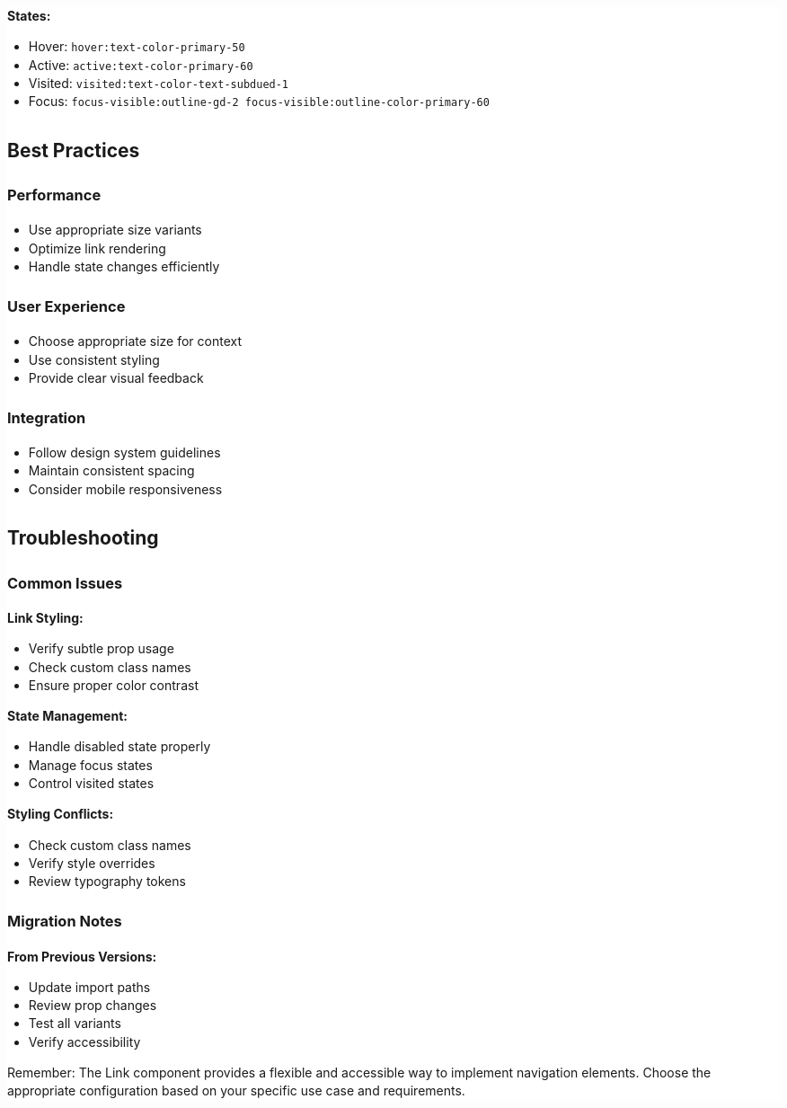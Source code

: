 **States:**

- Hover: `hover:text-color-primary-50`
- Active: `active:text-color-primary-60`
- Visited: `visited:text-color-text-subdued-1`
- Focus: `focus-visible:outline-gd-2 focus-visible:outline-color-primary-60`

## Best Practices

### Performance

- Use appropriate size variants
- Optimize link rendering
- Handle state changes efficiently

### User Experience

- Choose appropriate size for context
- Use consistent styling
- Provide clear visual feedback

### Integration

- Follow design system guidelines
- Maintain consistent spacing
- Consider mobile responsiveness

## Troubleshooting

### Common Issues

**Link Styling:**

- Verify subtle prop usage
- Check custom class names
- Ensure proper color contrast

**State Management:**

- Handle disabled state properly
- Manage focus states
- Control visited states

**Styling Conflicts:**

- Check custom class names
- Verify style overrides
- Review typography tokens

### Migration Notes

**From Previous Versions:**

- Update import paths
- Review prop changes
- Test all variants
- Verify accessibility

Remember: The Link component provides a flexible and accessible way to implement navigation elements. Choose the appropriate configuration based on your specific use case and requirements.
